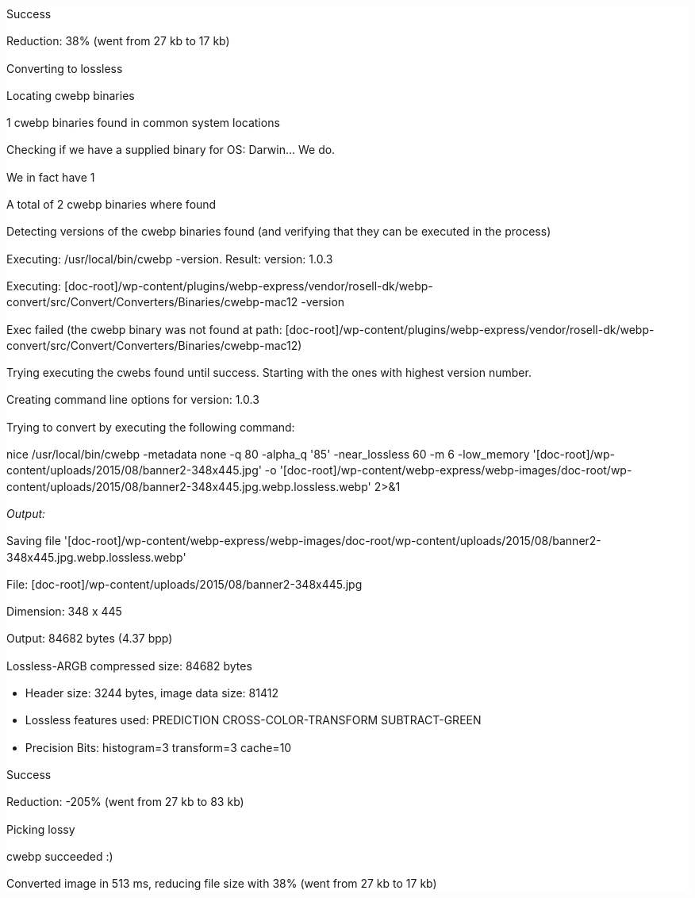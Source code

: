 Success

Reduction: 38% (went from 27 kb to 17 kb)


Converting to lossless

Locating cwebp binaries

1 cwebp binaries found in common system locations

Checking if we have a supplied binary for OS: Darwin... We do.

We in fact have 1

A total of 2 cwebp binaries where found

Detecting versions of the cwebp binaries found (and verifying that they can be executed in the process)

Executing: /usr/local/bin/cwebp -version. Result: version: 1.0.3

Executing: [doc-root]/wp-content/plugins/webp-express/vendor/rosell-dk/webp-convert/src/Convert/Converters/Binaries/cwebp-mac12 -version

Exec failed (the cwebp binary was not found at path: [doc-root]/wp-content/plugins/webp-express/vendor/rosell-dk/webp-convert/src/Convert/Converters/Binaries/cwebp-mac12)

Trying executing the cwebs found until success. Starting with the ones with highest version number.

Creating command line options for version: 1.0.3

Trying to convert by executing the following command:

nice /usr/local/bin/cwebp -metadata none -q 80 -alpha_q '85' -near_lossless 60 -m 6 -low_memory '[doc-root]/wp-content/uploads/2015/08/banner2-348x445.jpg' -o '[doc-root]/wp-content/webp-express/webp-images/doc-root/wp-content/uploads/2015/08/banner2-348x445.jpg.webp.lossless.webp' 2>&1


*Output:* 

Saving file '[doc-root]/wp-content/webp-express/webp-images/doc-root/wp-content/uploads/2015/08/banner2-348x445.jpg.webp.lossless.webp'

File:      [doc-root]/wp-content/uploads/2015/08/banner2-348x445.jpg

Dimension: 348 x 445

Output:    84682 bytes (4.37 bpp)

Lossless-ARGB compressed size: 84682 bytes

  * Header size: 3244 bytes, image data size: 81412

  * Lossless features used: PREDICTION CROSS-COLOR-TRANSFORM SUBTRACT-GREEN

  * Precision Bits: histogram=3 transform=3 cache=10


Success

Reduction: -205% (went from 27 kb to 83 kb)


Picking lossy

cwebp succeeded :)


Converted image in 513 ms, reducing file size with 38% (went from 27 kb to 17 kb)

